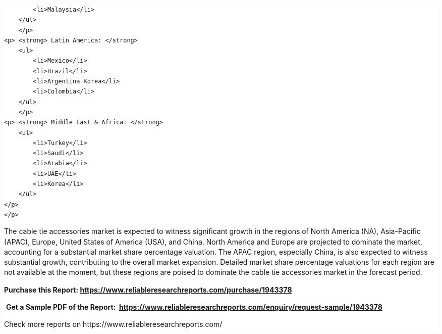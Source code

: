             <li>Malaysia</li>
        </ul>
        </p> 
    <p> <strong> Latin America: </strong>
        <ul>
            <li>Mexico</li>
            <li>Brazil</li>
            <li>Argentina Korea</li>
            <li>Colombia</li>
        </ul>
        </p> 
    <p> <strong> Middle East & Africa: </strong>
        <ul>
            <li>Turkey</li>
            <li>Saudi</li>
            <li>Arabia</li>
            <li>UAE</li>
            <li>Korea</li>
        </ul>
    </p>
    </p>
<p><p>The cable tie accessories market is expected to witness significant growth in the regions of North America (NA), Asia-Pacific (APAC), Europe, United States of America (USA), and China. North America and Europe are projected to dominate the market, accounting for a substantial market share percentage valuation. The APAC region, especially China, is also expected to witness substantial growth, contributing to the overall market expansion. Detailed market share percentage valuations for each region are not available at the moment, but these regions are poised to dominate the cable tie accessories market in the forecast period.</p></p>
<p><strong>Purchase this Report: <a href="https://www.reliableresearchreports.com/purchase/1943378">https://www.reliableresearchreports.com/purchase/1943378</a></strong></p>
<p>&nbsp;<strong>Get a Sample PDF of the Report:&nbsp;&nbsp;<a href="https://www.reliableresearchreports.com/enquiry/request-sample/1943378">https://www.reliableresearchreports.com/enquiry/request-sample/1943378</a></strong></p>
<p><strong></strong></p>
<p>Check more reports on https://www.reliableresearchreports.com/</p>